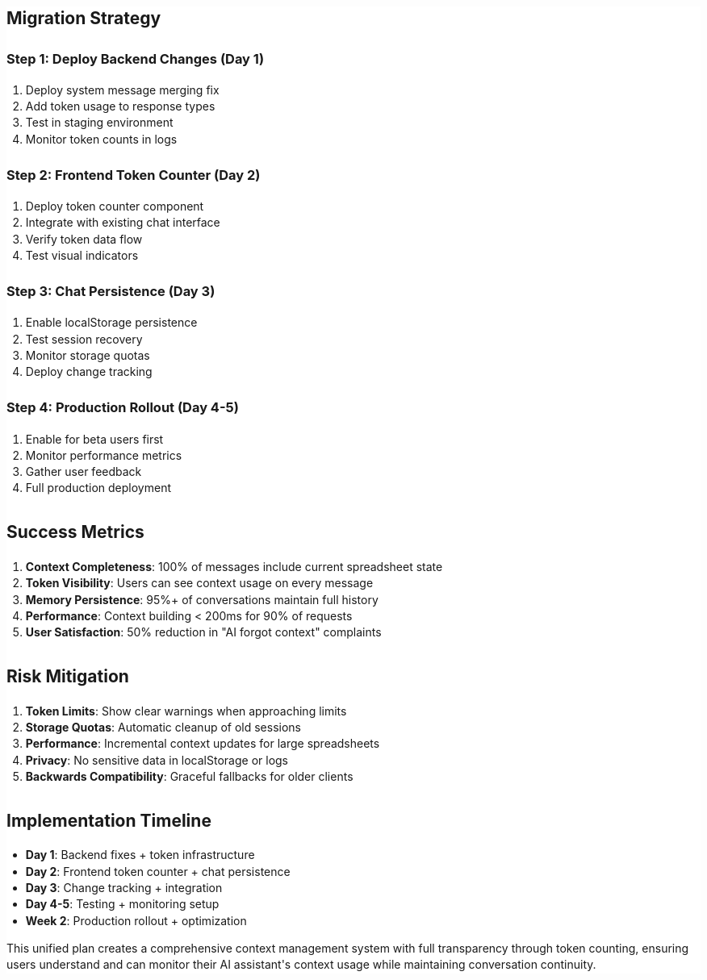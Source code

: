 ## Migration Strategy

### Step 1: Deploy Backend Changes (Day 1)
1. Deploy system message merging fix
2. Add token usage to response types
3. Test in staging environment
4. Monitor token counts in logs

### Step 2: Frontend Token Counter (Day 2)
1. Deploy token counter component
2. Integrate with existing chat interface
3. Verify token data flow
4. Test visual indicators

### Step 3: Chat Persistence (Day 3)
1. Enable localStorage persistence
2. Test session recovery
3. Monitor storage quotas
4. Deploy change tracking

### Step 4: Production Rollout (Day 4-5)
1. Enable for beta users first
2. Monitor performance metrics
3. Gather user feedback
4. Full production deployment

## Success Metrics

1. **Context Completeness**: 100% of messages include current spreadsheet state
2. **Token Visibility**: Users can see context usage on every message
3. **Memory Persistence**: 95%+ of conversations maintain full history
4. **Performance**: Context building < 200ms for 90% of requests
5. **User Satisfaction**: 50% reduction in "AI forgot context" complaints

## Risk Mitigation

1. **Token Limits**: Show clear warnings when approaching limits
2. **Storage Quotas**: Automatic cleanup of old sessions
3. **Performance**: Incremental context updates for large spreadsheets
4. **Privacy**: No sensitive data in localStorage or logs
5. **Backwards Compatibility**: Graceful fallbacks for older clients

## Implementation Timeline

- **Day 1**: Backend fixes + token infrastructure
- **Day 2**: Frontend token counter + chat persistence
- **Day 3**: Change tracking + integration
- **Day 4-5**: Testing + monitoring setup
- **Week 2**: Production rollout + optimization

This unified plan creates a comprehensive context management system with full transparency through token counting, ensuring users understand and can monitor their AI assistant's context usage while maintaining conversation continuity.